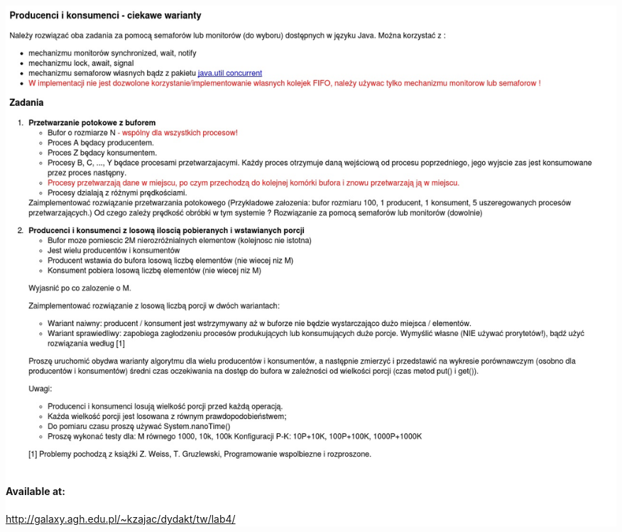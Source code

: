 <p align="center">
<img src="https://raw.githubusercontent.com/jakubowiczish/theory-of-concurrency/master/lab_tasks/lab4.jpeg" width="100%">
</p>

#### Available at: 

http://galaxy.agh.edu.pl/~kzajac/dydakt/tw/lab4/
